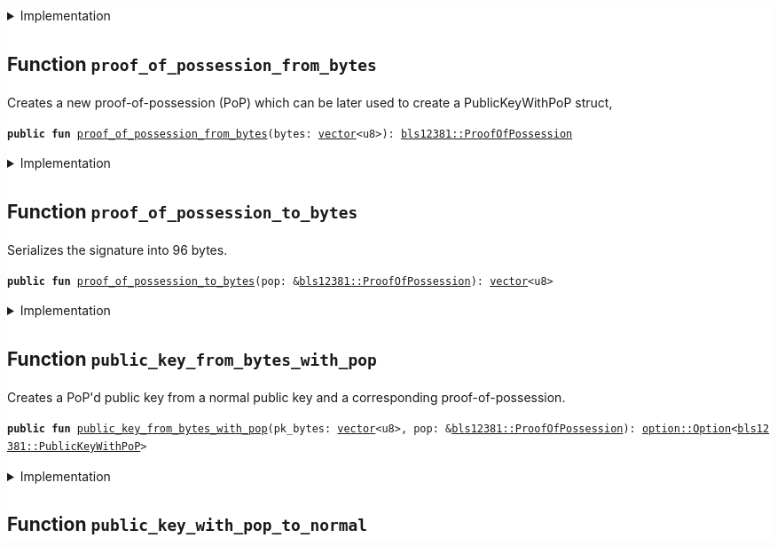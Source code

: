

<details><summary>Implementation</summary></details>

<a id="0x1_bls12381_proof_of_possession_from_bytes"></a>

## Function `proof_of_possession_from_bytes`

Creates a new proof&#45;of&#45;possession (PoP) which can be later used to create a PublicKeyWithPoP struct,


<pre><code><b>public</b> <b>fun</b> <a href="bls12381.md#0x1_bls12381_proof_of_possession_from_bytes">proof_of_possession_from_bytes</a>(bytes: <a href="../../move-stdlib/doc/vector.md#0x1_vector">vector</a>&lt;u8&gt;): <a href="bls12381.md#0x1_bls12381_ProofOfPossession">bls12381::ProofOfPossession</a><br /></code></pre>



<details><summary>Implementation</summary></details>

<a id="0x1_bls12381_proof_of_possession_to_bytes"></a>

## Function `proof_of_possession_to_bytes`

Serializes the signature into 96 bytes.


<pre><code><b>public</b> <b>fun</b> <a href="bls12381.md#0x1_bls12381_proof_of_possession_to_bytes">proof_of_possession_to_bytes</a>(pop: &amp;<a href="bls12381.md#0x1_bls12381_ProofOfPossession">bls12381::ProofOfPossession</a>): <a href="../../move-stdlib/doc/vector.md#0x1_vector">vector</a>&lt;u8&gt;<br /></code></pre>



<details><summary>Implementation</summary></details>

<a id="0x1_bls12381_public_key_from_bytes_with_pop"></a>

## Function `public_key_from_bytes_with_pop`

Creates a PoP&apos;d public key from a normal public key and a corresponding proof&#45;of&#45;possession.


<pre><code><b>public</b> <b>fun</b> <a href="bls12381.md#0x1_bls12381_public_key_from_bytes_with_pop">public_key_from_bytes_with_pop</a>(pk_bytes: <a href="../../move-stdlib/doc/vector.md#0x1_vector">vector</a>&lt;u8&gt;, pop: &amp;<a href="bls12381.md#0x1_bls12381_ProofOfPossession">bls12381::ProofOfPossession</a>): <a href="../../move-stdlib/doc/option.md#0x1_option_Option">option::Option</a>&lt;<a href="bls12381.md#0x1_bls12381_PublicKeyWithPoP">bls12381::PublicKeyWithPoP</a>&gt;<br /></code></pre>



<details><summary>Implementation</summary></details>

<a id="0x1_bls12381_public_key_with_pop_to_normal"></a>

## Function `public_key_with_pop_to_normal`
